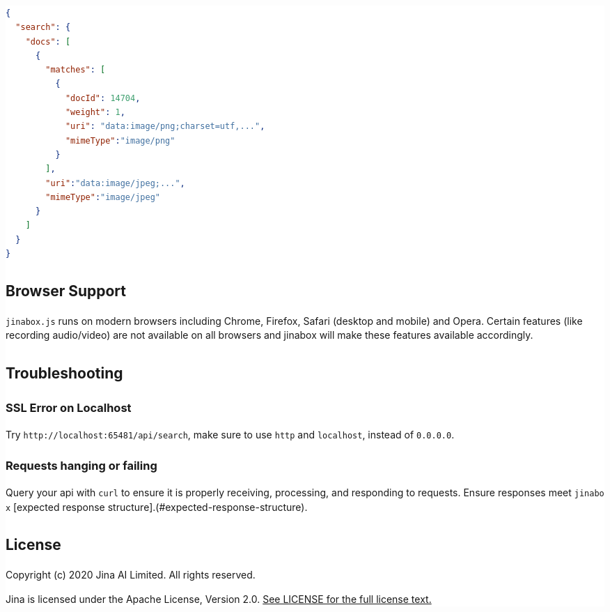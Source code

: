 ```json
{
  "search": {
    "docs": [
      {
        "matches": [
          {
            "docId": 14704,
            "weight": 1,
            "uri": "data:image/png;charset=utf,...",
            "mimeType":"image/png"
          }
        ],
        "uri":"data:image/jpeg;...",
        "mimeType":"image/jpeg"
      }
    ]
  }
}

```

## Browser Support

`jinabox.js` runs on modern browsers including Chrome, Firefox, Safari (desktop and mobile) and Opera. Certain features (like recording audio/video) are not available on all browsers and jinabox will make these features available accordingly.

## Troubleshooting

### SSL Error on Localhost

Try `http://localhost:65481/api/search`, make sure to use `http` and `localhost`, instead of `0.0.0.0`.

### Requests hanging or failing

Query your api with `curl` to ensure it is properly receiving, processing, and responding to requests. Ensure responses meet `jinabox` [expected response structure].(#expected-response-structure).

## License

Copyright (c) 2020 Jina AI Limited. All rights reserved.

Jina is licensed under the Apache License, Version 2.0. [See LICENSE for the full license text.](LICENSE)
